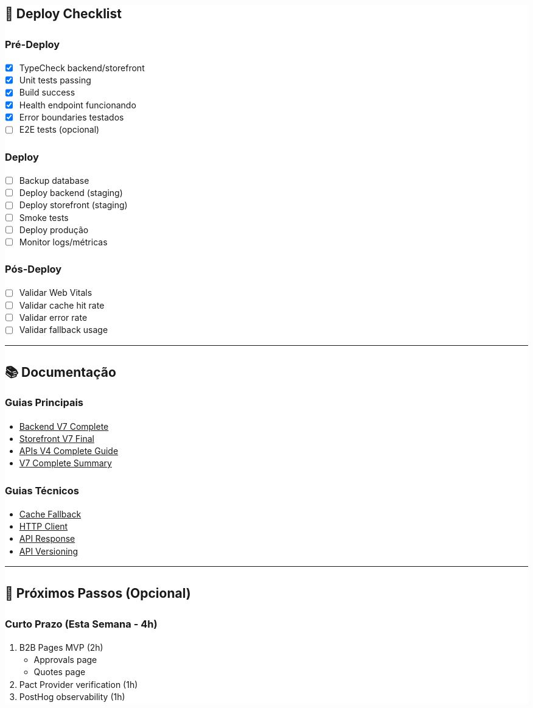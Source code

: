 
## 🚀 Deploy Checklist

### Pré-Deploy
- [x] TypeCheck backend/storefront
- [x] Unit tests passing
- [x] Build success
- [x] Health endpoint funcionando
- [x] Error boundaries testados
- [ ] E2E tests (opcional)

### Deploy
- [ ] Backup database
- [ ] Deploy backend (staging)
- [ ] Deploy storefront (staging)
- [ ] Smoke tests
- [ ] Deploy produção
- [ ] Monitor logs/métricas

### Pós-Deploy
- [ ] Validar Web Vitals
- [ ] Validar cache hit rate
- [ ] Validar error rate
- [ ] Validar fallback usage

---

## 📚 Documentação

### Guias Principais
- [Backend V7 Complete](./backend/BACKEND_V7_COMPLETE_SUMMARY.md)
- [Storefront V7 Final](./storefront/STOREFRONT_V7_FINAL_SUMMARY.md)
- [APIs V4 Complete Guide](./APIS_V4_COMPLETE_GUIDE.md)
- [V7 Complete Summary](./V7_COMPLETE_SUMMARY.md)

### Guias Técnicos
- [Cache Fallback](./backend/src/lib/cache-fallback.ts)
- [HTTP Client](./storefront/src/lib/http.ts)
- [API Response](./backend/src/utils/api-response.ts)
- [API Versioning](./backend/src/utils/api-versioning.ts)

---

## 🎯 Próximos Passos (Opcional)

### Curto Prazo (Esta Semana - 4h)
1. B2B Pages MVP (2h)
   - Approvals page
   - Quotes page
2. Pact Provider verification (1h)
3. PostHog observability (1h)
